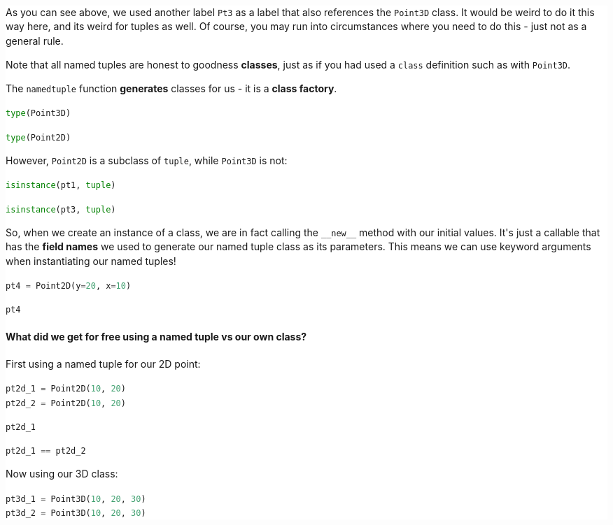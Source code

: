 As you can see above, we used another label `Pt3` as a label that also references the `Point3D` class. It would be weird to do it this way here, and its weird for tuples as well. Of course, you may run into circumstances where you need to do this - just not as a general rule.


Note that all named tuples  are honest to goodness **classes**, just as if you had used a `class` definition such as with `Point3D`. 

The `namedtuple` function **generates** classes for us - it is a **class factory**.

```python
type(Point3D)
```

```python
type(Point2D)
```

However, `Point2D` is a subclass of `tuple`, while `Point3D` is not:

```python
isinstance(pt1, tuple)
```

```python
isinstance(pt3, tuple)
```

So, when we create an instance of a class, we are in fact calling the `__new__` method with our initial values. It's just a callable that has the **field names** we used to generate our named tuple class as its parameters. This means we can use keyword arguments when instantiating our named tuples!

```python
pt4 = Point2D(y=20, x=10)
```

```python
pt4
```

#### What did we get for free using a named tuple vs our own class?


First using a named tuple for our 2D point:

```python
pt2d_1 = Point2D(10, 20)
pt2d_2 = Point2D(10, 20)
```

```python
pt2d_1
```

```python
pt2d_1 == pt2d_2
```

Now using our 3D class:

```python
pt3d_1 = Point3D(10, 20, 30)
pt3d_2 = Point3D(10, 20, 30)
```
